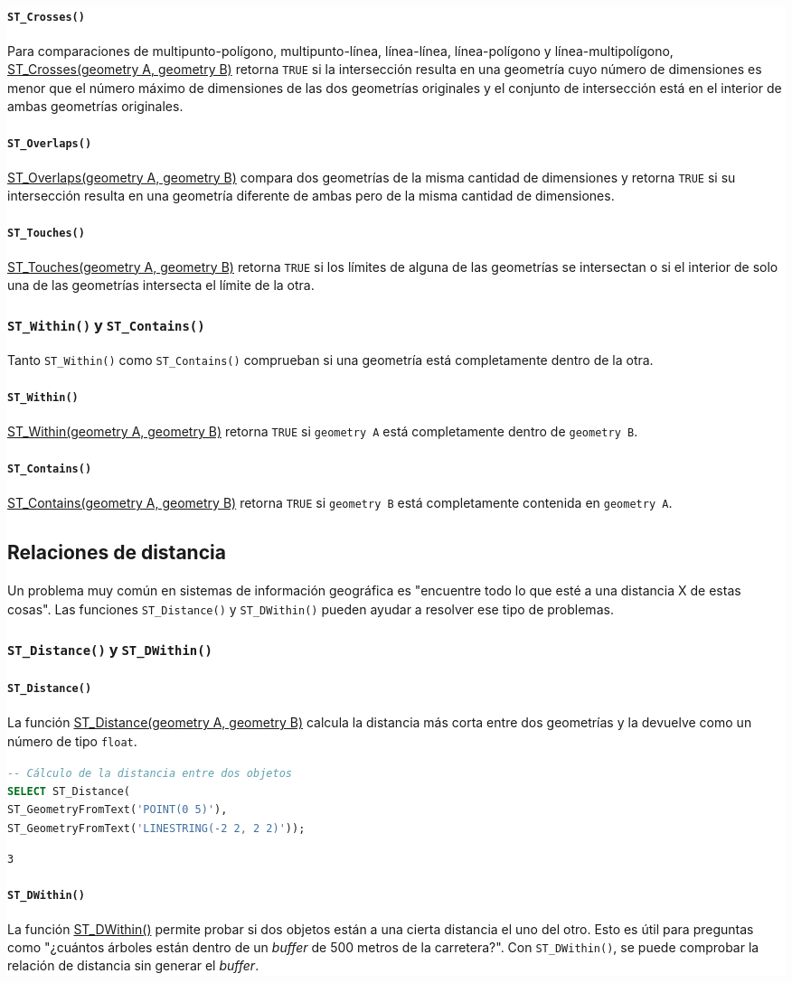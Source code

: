 #### `ST_Crosses()`
Para comparaciones de multipunto-polígono, multipunto-línea, línea-línea, línea-polígono y línea-multipolígono, [ST_Crosses(geometry A, geometry B)](http://postgis.net/docs/ST_Crosses.html) retorna `TRUE` si la intersección resulta en una geometría cuyo número de dimensiones es menor que el número máximo de dimensiones de las dos geometrías originales y el conjunto de intersección está en el interior de ambas geometrías originales.

#### `ST_Overlaps()`
[ST_Overlaps(geometry A, geometry B)](http://postgis.net/docs/ST_Overlaps.html) compara dos geometrías de la misma cantidad de dimensiones y retorna `TRUE` si su intersección resulta en una geometría diferente de ambas pero de la misma cantidad de dimensiones.

#### `ST_Touches()`
[ST_Touches(geometry A, geometry B)](http://postgis.net/docs/ST_Touches.html) retorna `TRUE` si los límites de alguna de las geometrías se intersectan o si el interior de solo una de las geometrías intersecta el límite de la otra.

### `ST_Within()` y `ST_Contains()`
Tanto `ST_Within()` como `ST_Contains()` comprueban si una geometría está completamente dentro de la otra.

#### `ST_Within()`
[ST_Within(geometry A, geometry B)](http://postgis.net/docs/ST_Within.html) retorna `TRUE` si `geometry A` está completamente dentro de `geometry B`. 

#### `ST_Contains()`
[ST_Contains(geometry A, geometry B)](http://postgis.net/docs/ST_Contains.html) retorna `TRUE` si `geometry B` está completamente contenida en `geometry A`.

## Relaciones de distancia
Un problema muy común en sistemas de información geográfica es "encuentre todo lo que esté a una distancia X de estas cosas". Las funciones `ST_Distance()` y `ST_DWithin()` pueden ayudar a resolver ese tipo de problemas.

### `ST_Distance()` y `ST_DWithin()`

#### `ST_Distance()`
La función [ST_Distance(geometry A, geometry B)](http://postgis.net/docs/ST_Distance.html) calcula la distancia más corta entre dos geometrías y la devuelve como un número de tipo `float`.

```sql
-- Cálculo de la distancia entre dos objetos
SELECT ST_Distance(
ST_GeometryFromText('POINT(0 5)'),
ST_GeometryFromText('LINESTRING(-2 2, 2 2)'));
```

```
3
```

#### `ST_DWithin()`
La función [ST_DWithin()](http://postgis.net/docs/ST_DWithin.html) permite probar si dos objetos están a una cierta distancia el uno del otro. Esto es útil para preguntas como "¿cuántos árboles están dentro de un *buffer* de 500 metros de la carretera?". Con `ST_DWithin()`, se puede comprobar la relación de distancia sin generar el *buffer*.
